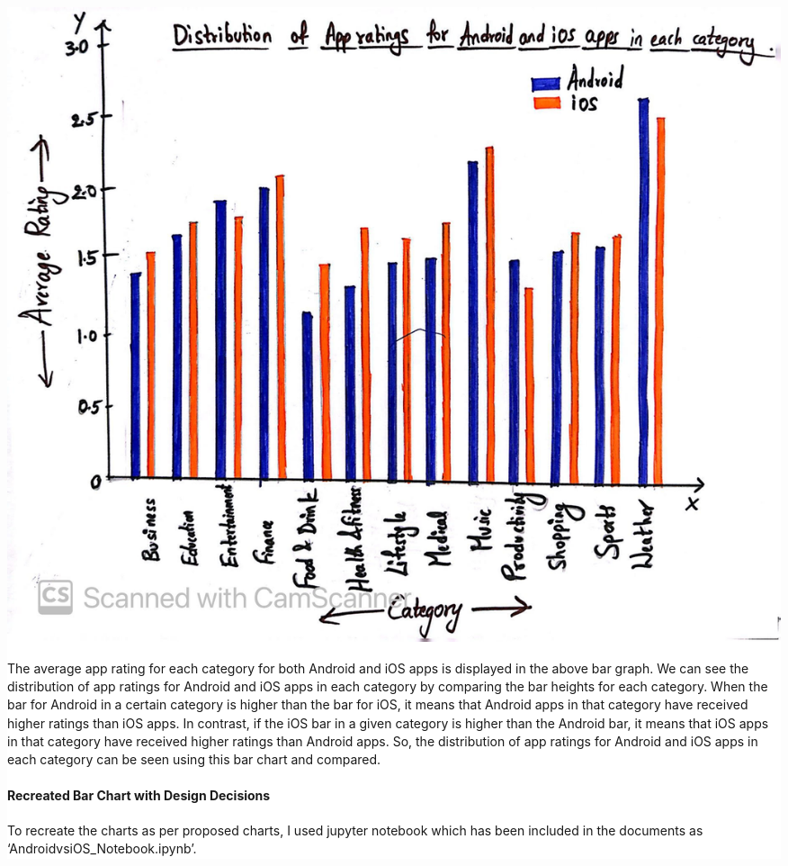 ![](./img5.jpeg)

The average app rating for each category for both Android and iOS apps
is displayed in the above bar graph. We can see the distribution of app
ratings for Android and iOS apps in each category by comparing the bar
heights for each category. When the bar for Android in a certain
category is higher than the bar for iOS, it means that Android apps in
that category have received higher ratings than iOS apps. In contrast,
if the iOS bar in a given category is higher than the Android bar, it
means that iOS apps in that category have received higher ratings than
Android apps. So, the distribution of app ratings for Android and iOS
apps in each category can be seen using this bar chart and compared.

#### Recreated Bar Chart with Design Decisions

To recreate the charts as per proposed charts, I used jupyter notebook
which has been included in the documents as
‘AndroidvsiOS_Notebook.ipynb’.
